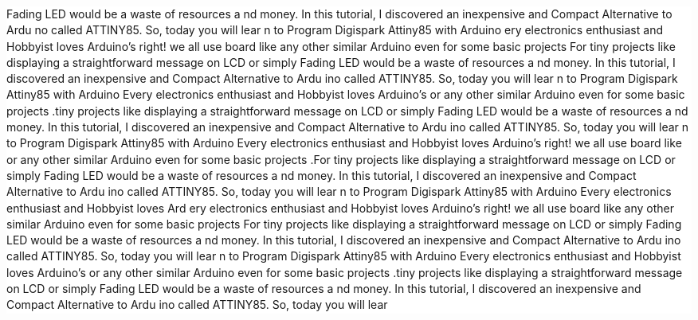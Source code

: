Fading LED would be a waste of resources a
nd money. In this tutorial, I discovered an
inexpensive and Compact Alternative to Ardu
no called ATTINY85. So, today you will lear
n to Program Digispark Attiny85 with Arduino
ery electronics enthusiast 
and Hobbyist loves Arduino’s
right! we all use board like 
any other similar Arduino
even for some basic projects
For tiny projects like displaying 
a straightforward message on LCD or simply
Fading LED would be a waste of resources a
nd money. In this tutorial, I discovered an
inexpensive and Compact Alternative to Ardu
ino called ATTINY85. So, today you will lear
n to Program Digispark Attiny85 with Arduino
Every electronics enthusiast 
and Hobbyist loves Arduino’s
or any other similar Arduino
even for some basic projects
.tiny projects like displaying 
a straightforward message on LCD or simply
Fading LED would be a waste of resources a
nd money. In this tutorial, I discovered an
inexpensive and Compact Alternative to Ardu
ino called ATTINY85. So, today you will lear
n to Program Digispark Attiny85 with Arduino
Every electronics enthusiast 
and Hobbyist loves Arduino’s
right! we all use board like 
or any other similar Arduino
even for some basic projects
.For tiny projects like displaying 
a straightforward message on LCD or simply
Fading LED would be a waste of resources a
nd money. In this tutorial, I discovered an
inexpensive and Compact Alternative to Ardu
ino called ATTINY85. So, today you will lear
n to Program Digispark Attiny85 with Arduino
Every electronics enthusiast 
and Hobbyist loves Ard
ery electronics enthusiast 
and Hobbyist loves Arduino’s
right! we all use board like 
any other similar Arduino
even for some basic projects
For tiny projects like displaying 
a straightforward message on LCD or simply
Fading LED would be a waste of resources a
nd money. In this tutorial, I discovered an
inexpensive and Compact Alternative to Ardu
ino called ATTINY85. So, today you will lear
n to Program Digispark Attiny85 with Arduino
Every electronics enthusiast 
and Hobbyist loves Arduino’s
or any other similar Arduino
even for some basic projects
.tiny projects like displaying 
a straightforward message on LCD or simply
Fading LED would be a waste of resources a
nd money. In this tutorial, I discovered an
inexpensive and Compact Alternative to Ardu
ino called ATTINY85. So, today you will lear